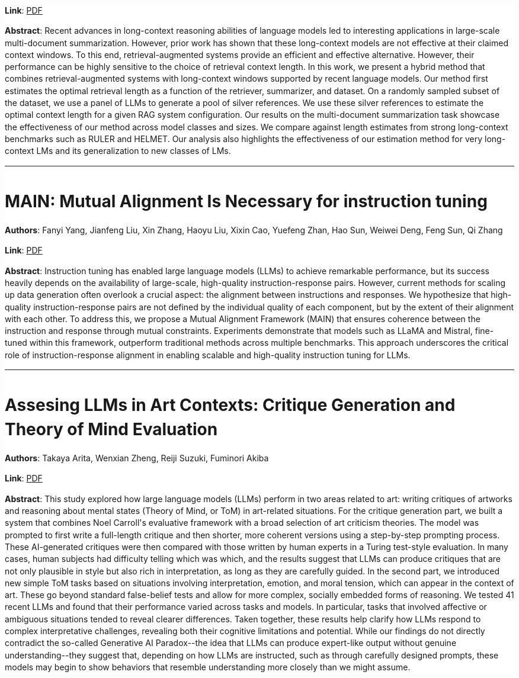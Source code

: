 **Link**: [PDF](https://arxiv.org/pdf/2504.12972)  

**Abstract**: Recent advances in long-context reasoning abilities of language models led to interesting applications in large-scale multi-document summarization. However, prior work has shown that these long-context models are not effective at their claimed context windows. To this end, retrieval-augmented systems provide an efficient and effective alternative. However, their performance can be highly sensitive to the choice of retrieval context length. In this work, we present a hybrid method that combines retrieval-augmented systems with long-context windows supported by recent language models. Our method first estimates the optimal retrieval length as a function of the retriever, summarizer, and dataset. On a randomly sampled subset of the dataset, we use a panel of LLMs to generate a pool of silver references. We use these silver references to estimate the optimal context length for a given RAG system configuration. Our results on the multi-document summarization task showcase the effectiveness of our method across model classes and sizes. We compare against length estimates from strong long-context benchmarks such as RULER and HELMET. Our analysis also highlights the effectiveness of our estimation method for very long-context LMs and its generalization to new classes of LMs. 

---
# MAIN: Mutual Alignment Is Necessary for instruction tuning 

**Authors**: Fanyi Yang, Jianfeng Liu, Xin Zhang, Haoyu Liu, Xixin Cao, Yuefeng Zhan, Hao Sun, Weiwei Deng, Feng Sun, Qi Zhang  

**Link**: [PDF](https://arxiv.org/pdf/2504.12913)  

**Abstract**: Instruction tuning has enabled large language models (LLMs) to achieve remarkable performance, but its success heavily depends on the availability of large-scale, high-quality instruction-response pairs. However, current methods for scaling up data generation often overlook a crucial aspect: the alignment between instructions and responses. We hypothesize that high-quality instruction-response pairs are not defined by the individual quality of each component, but by the extent of their alignment with each other. To address this, we propose a Mutual Alignment Framework (MAIN) that ensures coherence between the instruction and response through mutual constraints. Experiments demonstrate that models such as LLaMA and Mistral, fine-tuned within this framework, outperform traditional methods across multiple benchmarks. This approach underscores the critical role of instruction-response alignment in enabling scalable and high-quality instruction tuning for LLMs. 

---
# Assesing LLMs in Art Contexts: Critique Generation and Theory of Mind Evaluation 

**Authors**: Takaya Arita, Wenxian Zheng, Reiji Suzuki, Fuminori Akiba  

**Link**: [PDF](https://arxiv.org/pdf/2504.12805)  

**Abstract**: This study explored how large language models (LLMs) perform in two areas related to art: writing critiques of artworks and reasoning about mental states (Theory of Mind, or ToM) in art-related situations. For the critique generation part, we built a system that combines Noel Carroll's evaluative framework with a broad selection of art criticism theories. The model was prompted to first write a full-length critique and then shorter, more coherent versions using a step-by-step prompting process. These AI-generated critiques were then compared with those written by human experts in a Turing test-style evaluation. In many cases, human subjects had difficulty telling which was which, and the results suggest that LLMs can produce critiques that are not only plausible in style but also rich in interpretation, as long as they are carefully guided. In the second part, we introduced new simple ToM tasks based on situations involving interpretation, emotion, and moral tension, which can appear in the context of art. These go beyond standard false-belief tests and allow for more complex, socially embedded forms of reasoning. We tested 41 recent LLMs and found that their performance varied across tasks and models. In particular, tasks that involved affective or ambiguous situations tended to reveal clearer differences. Taken together, these results help clarify how LLMs respond to complex interpretative challenges, revealing both their cognitive limitations and potential. While our findings do not directly contradict the so-called Generative AI Paradox--the idea that LLMs can produce expert-like output without genuine understanding--they suggest that, depending on how LLMs are instructed, such as through carefully designed prompts, these models may begin to show behaviors that resemble understanding more closely than we might assume. 